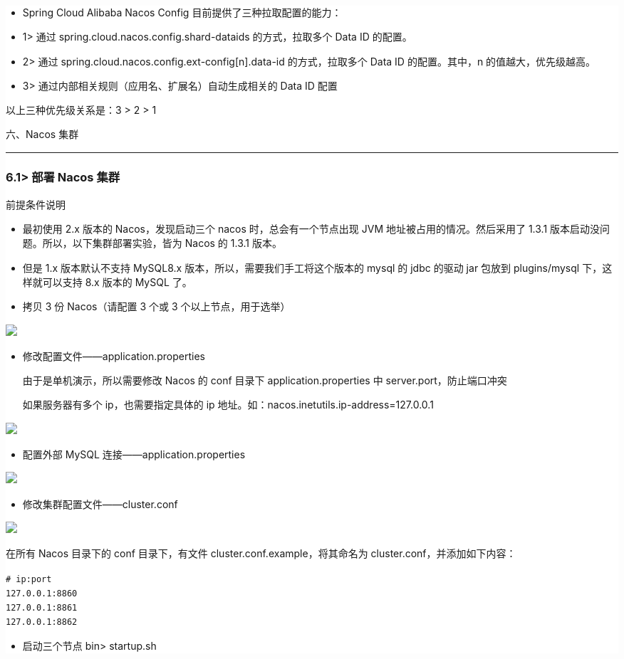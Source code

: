 *   Spring Cloud Alibaba Nacos Config 目前提供了三种拉取配置的能力：
    

*   1> 通过 spring.cloud.nacos.config.shard-dataids 的方式，拉取多个 Data ID 的配置。
    
*   2> 通过 spring.cloud.nacos.config.ext-config[n].data-id 的方式，拉取多个 Data ID 的配置。其中，n 的值越大，优先级越高。
    
*   3> 通过内部相关规则（应用名、扩展名）自动生成相关的 Data ID 配置
    

以上三种优先级关系是：3 > 2 > 1

六、Nacos 集群  

-------------

### 6.1> 部署 Nacos 集群

前提条件说明

*   最初使用 2.x 版本的 Nacos，发现启动三个 nacos 时，总会有一个节点出现 JVM 地址被占用的情况。然后采用了 1.3.1 版本启动没问题。所以，以下集群部署实验，皆为 Nacos 的 1.3.1 版本。
    
*   但是 1.x 版本默认不支持 MySQL8.x 版本，所以，需要我们手工将这个版本的 mysql 的 jdbc 的驱动 jar 包放到 plugins/mysql 下，这样就可以支持 8.x 版本的 MySQL 了。
    

*   拷贝 3 份 Nacos（请配置 3 个或 3 个以上节点，用于选举）
    

![](https://mmbiz.qpic.cn/mmbiz_png/AZHyCoMMOCibaybBJJ1OKKfRmZFcLUNDhqoPMZqicgoaqbeDZZh8ZpjEHIbsxic6n12FfeQOGAW8udVapItKs7QibQ/640?wx_fmt=png)

*   修改配置文件——application.properties
    
    由于是单机演示，所以需要修改 Nacos 的 conf 目录下 application.properties 中 server.port，防止端口冲突
    
    如果服务器有多个 ip，也需要指定具体的 ip 地址。如：nacos.inetutils.ip-address=127.0.0.1
    

![](https://mmbiz.qpic.cn/mmbiz_png/AZHyCoMMOCibaybBJJ1OKKfRmZFcLUNDhIDewjF4WUibWwkqqNibQnWysuIuTDGVQiaMsy8fa8GGuaXoQQRUUXL9icA/640?wx_fmt=png)

*   配置外部 MySQL 连接——application.properties
    

![](https://mmbiz.qpic.cn/mmbiz_png/AZHyCoMMOCibaybBJJ1OKKfRmZFcLUNDh35AoE2Ej7SUx8I11tTBc3ibV0s3xqR0HGlhUZ63ue76umgqBVM2Lh7Q/640?wx_fmt=png)

*   修改集群配置文件——cluster.conf
    

![](https://mmbiz.qpic.cn/mmbiz_png/AZHyCoMMOCibaybBJJ1OKKfRmZFcLUNDhiaePGqt2uWjyG4qzz7QMafMWezAeRESqyw7LJiaqicdg9K5Bg6H5aVlDg/640?wx_fmt=png)

在所有 Nacos 目录下的 conf 目录下，有文件 cluster.conf.example，将其命名为 cluster.conf，并添加如下内容：

```
# ip:port
127.0.0.1:8860
127.0.0.1:8861
127.0.0.1:8862

```

*   启动三个节点 bin> startup.sh
    
